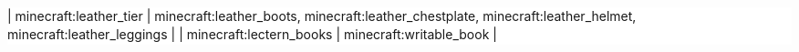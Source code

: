 | minecraft:leather_tier             | minecraft:leather_boots, minecraft:leather_chestplate, minecraft:leather_helmet, minecraft:leather_leggings                                                                                                                                                                                                                                                                                                                                                                                                                                                                                                                                                                                                                                                                                                                                                                                                                                                                                                                                                                                                                                                                                                                                                                                                                                                                                                                                                                                                                                                                                                                                                                                                                                                                                                                                                                                                                                                                                                                                                                                                                                                                                                                                                                                                                                                                                                                                                         |
| minecraft:lectern_books            | minecraft:writable_book                                                                                                                                                                                                                                                                                                                                                                                                                                                                                                                                                                                                                                                                                                                                                                                                                                                                                                                                                                                                                                                                                                                                                                                                                                                                                                                                                                                                                                                                                                                                                                                                                                                                                                                                                                                                                                                                                                                                                                                                                                                                                                                                                                                                                                                                                                                                                                                                                                             |